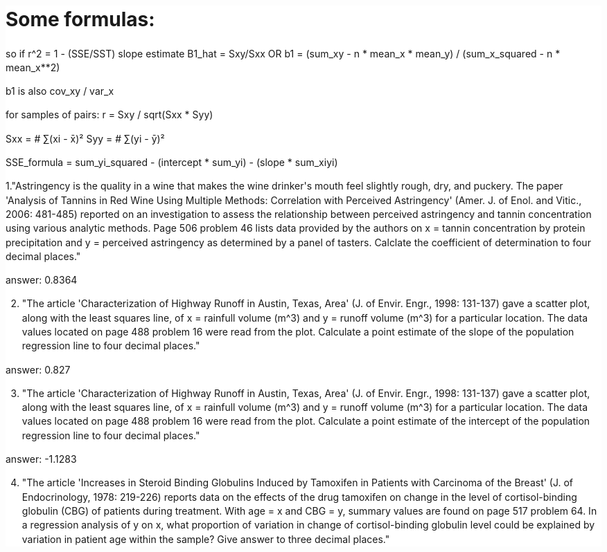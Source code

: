 
# Some formulas:

so if
r^2 = 1 - (SSE/SST)
slope estimate B1_hat = 	Sxy/Sxx
OR
b1 = (sum_xy - n * mean_x * mean_y) / (sum_x_squared - n * mean_x**2)

b1 is also cov_xy / var_x


for samples of pairs:
r = Sxy / sqrt(Sxx * Syy)


Sxx =   # ∑(xi - x̄)²
Syy = # ∑(yi - ȳ)²

SSE_formula = sum_yi_squared - (intercept * sum_yi) - (slope * sum_xiyi)


1."Astringency is the quality in a wine that makes the wine drinker's mouth feel slightly rough, dry, and puckery. The paper 'Analysis of Tannins in Red Wine Using Multiple Methods: Correlation with Perceived Astringency' (Amer. J. of Enol. and Vitic., 2006: 481-485) reported on an investigation to assess the relationship between perceived astringency and tannin concentration using various analytic methods. Page 506 problem 46 lists data provided by the authors on x = tannin concentration by protein precipitation and y = perceived astringency as determined by a panel of tasters. Calclate the coefficient of determination to four decimal places."

answer:
0.8364


2. "The article 'Characterization of Highway Runoff in Austin, Texas, Area' (J. of Envir. Engr., 1998: 131-137) gave a scatter plot, along with the least squares line, of x = rainfull volume (m^3) and y = runoff volume (m^3) for a particular location. The data values located on page 488 problem 16 were read from the plot. Calculate a point estimate of the slope of the population regression line to four decimal places."


answer:
0.827
 

3. "The article 'Characterization of Highway Runoff in Austin, Texas, Area' (J. of Envir. Engr., 1998: 131-137) gave a scatter plot, along with the least squares line, of x = rainfull volume (m^3) and y = runoff volume (m^3) for a particular location. The data values located on page 488 problem 16 were read from the plot. Calculate a point estimate of the intercept of the population regression line to four decimal places."

answer:
-1.1283
 

4. "The article 'Increases in Steroid Binding Globulins Induced by Tamoxifen in Patients with Carcinoma of the Breast' (J. of Endocrinology, 1978: 219-226) reports data on the effects of the drug tamoxifen on change in the level of cortisol-binding globulin (CBG) of patients during treatment. With age = x and CBG = y, summary values are found on page 517 problem 64. In a regression analysis of y on x, what proportion of variation in change of cortisol-binding globulin level could be explained by variation in patient age within the sample? Give answer to three decimal places."
